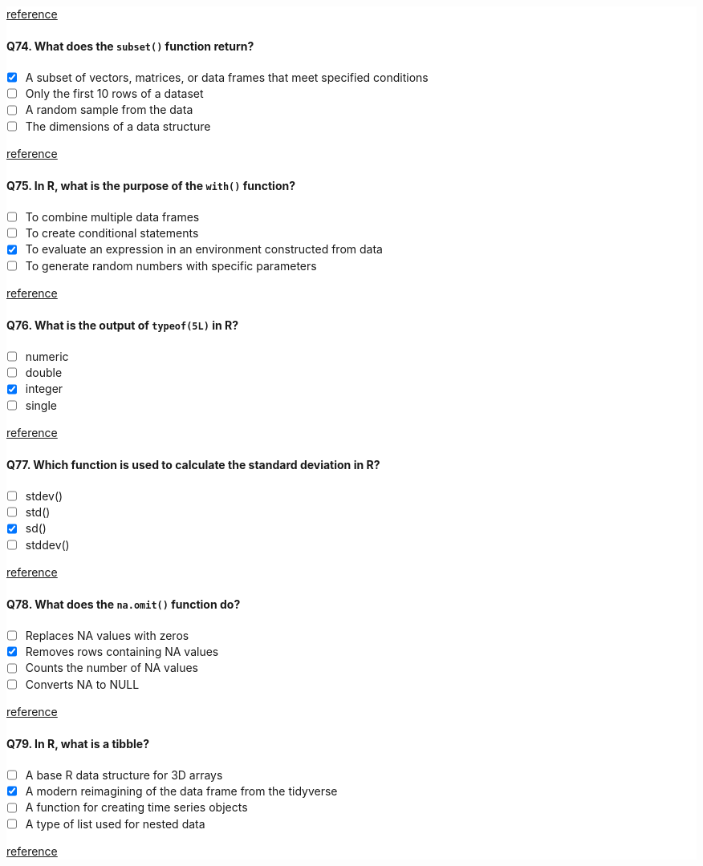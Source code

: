 [reference](https://www.stat.berkeley.edu/~s133/factors.html)

#### Q74. What does the `subset()` function return?

- [x] A subset of vectors, matrices, or data frames that meet specified conditions
- [ ] Only the first 10 rows of a dataset
- [ ] A random sample from the data
- [ ] The dimensions of a data structure

[reference](https://www.rdocumentation.org/packages/base/versions/3.6.2/topics/subset)

#### Q75. In R, what is the purpose of the `with()` function?

- [ ] To combine multiple data frames
- [ ] To create conditional statements
- [x] To evaluate an expression in an environment constructed from data
- [ ] To generate random numbers with specific parameters

[reference](https://www.rdocumentation.org/packages/base/versions/3.6.2/topics/with)

#### Q76. What is the output of `typeof(5L)` in R?

- [ ] numeric
- [ ] double
- [x] integer
- [ ] single

[reference](https://www.rdocumentation.org/packages/base/versions/3.6.2/topics/typeof)

#### Q77. Which function is used to calculate the standard deviation in R?

- [ ] stdev()
- [ ] std()
- [x] sd()
- [ ] stddev()

[reference](https://www.rdocumentation.org/packages/stats/versions/3.6.2/topics/sd)

#### Q78. What does the `na.omit()` function do?

- [ ] Replaces NA values with zeros
- [x] Removes rows containing NA values
- [ ] Counts the number of NA values
- [ ] Converts NA to NULL

[reference](https://www.rdocumentation.org/packages/stats/versions/3.6.2/topics/na.fail)

#### Q79. In R, what is a tibble?

- [ ] A base R data structure for 3D arrays
- [x] A modern reimagining of the data frame from the tidyverse
- [ ] A function for creating time series objects
- [ ] A type of list used for nested data

[reference](https://tibble.tidyverse.org/)
